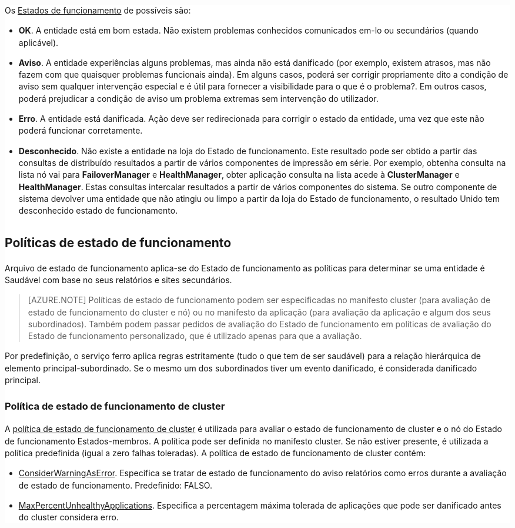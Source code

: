 Os [Estados de funcionamento](https://msdn.microsoft.com/library/azure/system.fabric.health.healthstate) de possíveis são:

- **OK**. A entidade está em bom estada. Não existem problemas conhecidos comunicados em-lo ou secundários (quando aplicável).

- **Aviso**. A entidade experiências alguns problemas, mas ainda não está danificado (por exemplo, existem atrasos, mas não fazem com que quaisquer problemas funcionais ainda). Em alguns casos, poderá ser corrigir propriamente dito a condição de aviso sem qualquer intervenção especial e é útil para fornecer a visibilidade para o que é o problema?. Em outros casos, poderá prejudicar a condição de aviso um problema extremas sem intervenção do utilizador.

- **Erro**. A entidade está danificada. Ação deve ser redirecionada para corrigir o estado da entidade, uma vez que este não poderá funcionar corretamente.

- **Desconhecido**. Não existe a entidade na loja do Estado de funcionamento. Este resultado pode ser obtido a partir das consultas de distribuído resultados a partir de vários componentes de impressão em série. Por exemplo, obtenha consulta na lista nó vai para **FailoverManager** e **HealthManager**, obter aplicação consulta na lista acede à **ClusterManager** e **HealthManager**. Estas consultas intercalar resultados a partir de vários componentes do sistema. Se outro componente de sistema devolver uma entidade que não atingiu ou limpo a partir da loja do Estado de funcionamento, o resultado Unido tem desconhecido estado de funcionamento.

## <a name="health-policies"></a>Políticas de estado de funcionamento
Arquivo de estado de funcionamento aplica-se do Estado de funcionamento as políticas para determinar se uma entidade é Saudável com base no seus relatórios e sites secundários.

> [AZURE.NOTE] Políticas de estado de funcionamento podem ser especificadas no manifesto cluster (para avaliação de estado de funcionamento do cluster e nó) ou no manifesto da aplicação (para avaliação da aplicação e algum dos seus subordinados). Também podem passar pedidos de avaliação do Estado de funcionamento em políticas de avaliação do Estado de funcionamento personalizado, que é utilizado apenas para que a avaliação.

Por predefinição, o serviço ferro aplica regras estritamente (tudo o que tem de ser saudável) para a relação hierárquica de elemento principal-subordinado. Se o mesmo um dos subordinados tiver um evento danificado, é considerada danificado principal.

### <a name="cluster-health-policy"></a>Política de estado de funcionamento de cluster
A [política de estado de funcionamento de cluster](https://msdn.microsoft.com/library/azure/system.fabric.health.clusterhealthpolicy.aspx) é utilizada para avaliar o estado de funcionamento de cluster e o nó do Estado de funcionamento Estados-membros. A política pode ser definida no manifesto cluster. Se não estiver presente, é utilizada a política predefinida (igual a zero falhas toleradas).
A política de estado de funcionamento de cluster contém:

- [ConsiderWarningAsError](https://msdn.microsoft.com/library/azure/system.fabric.health.clusterhealthpolicy.considerwarningaserror.aspx). Especifica se tratar de estado de funcionamento do aviso relatórios como erros durante a avaliação de estado de funcionamento. Predefinido: FALSO.

- [MaxPercentUnhealthyApplications](https://msdn.microsoft.com/library/azure/system.fabric.health.clusterhealthpolicy.maxpercentunhealthyapplications.aspx). Especifica a percentagem máxima tolerada de aplicações que pode ser danificado antes do cluster considera erro.


[1]: ./media/service-fabric-health-introduction/servicefabric-health-hierarchy.png
[2]: ./media/service-fabric-health-introduction/servicefabric-health-report-eval-error.png
[3]: ./media/service-fabric-health-introduction/servicefabric-health-report-eval-warning.png
[4]: ./media/service-fabric-health-introduction/servicefabric-health-hierarchy-eval.png